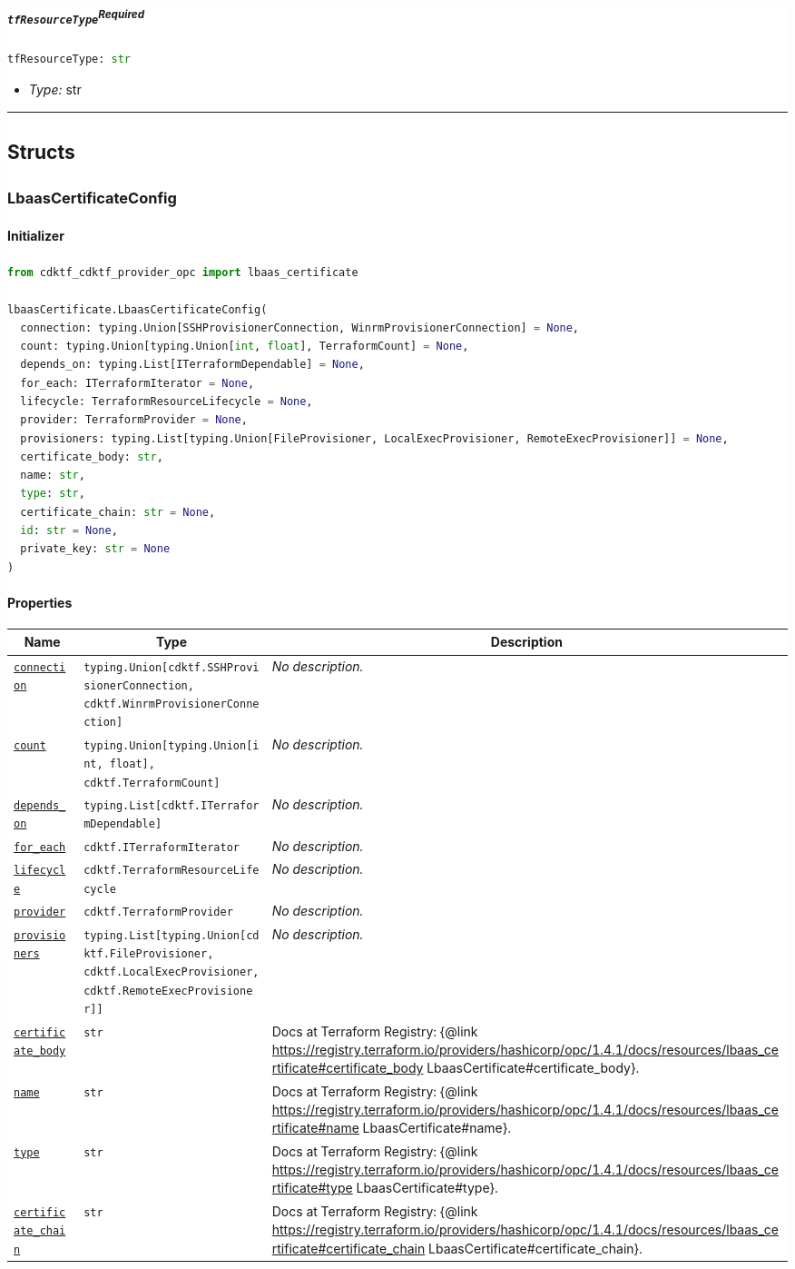 ##### `tfResourceType`<sup>Required</sup> <a name="tfResourceType" id="@cdktf/provider-opc.lbaasCertificate.LbaasCertificate.property.tfResourceType"></a>

```python
tfResourceType: str
```

- *Type:* str

---

## Structs <a name="Structs" id="Structs"></a>

### LbaasCertificateConfig <a name="LbaasCertificateConfig" id="@cdktf/provider-opc.lbaasCertificate.LbaasCertificateConfig"></a>

#### Initializer <a name="Initializer" id="@cdktf/provider-opc.lbaasCertificate.LbaasCertificateConfig.Initializer"></a>

```python
from cdktf_cdktf_provider_opc import lbaas_certificate

lbaasCertificate.LbaasCertificateConfig(
  connection: typing.Union[SSHProvisionerConnection, WinrmProvisionerConnection] = None,
  count: typing.Union[typing.Union[int, float], TerraformCount] = None,
  depends_on: typing.List[ITerraformDependable] = None,
  for_each: ITerraformIterator = None,
  lifecycle: TerraformResourceLifecycle = None,
  provider: TerraformProvider = None,
  provisioners: typing.List[typing.Union[FileProvisioner, LocalExecProvisioner, RemoteExecProvisioner]] = None,
  certificate_body: str,
  name: str,
  type: str,
  certificate_chain: str = None,
  id: str = None,
  private_key: str = None
)
```

#### Properties <a name="Properties" id="Properties"></a>

| **Name** | **Type** | **Description** |
| --- | --- | --- |
| <code><a href="#@cdktf/provider-opc.lbaasCertificate.LbaasCertificateConfig.property.connection">connection</a></code> | <code>typing.Union[cdktf.SSHProvisionerConnection, cdktf.WinrmProvisionerConnection]</code> | *No description.* |
| <code><a href="#@cdktf/provider-opc.lbaasCertificate.LbaasCertificateConfig.property.count">count</a></code> | <code>typing.Union[typing.Union[int, float], cdktf.TerraformCount]</code> | *No description.* |
| <code><a href="#@cdktf/provider-opc.lbaasCertificate.LbaasCertificateConfig.property.dependsOn">depends_on</a></code> | <code>typing.List[cdktf.ITerraformDependable]</code> | *No description.* |
| <code><a href="#@cdktf/provider-opc.lbaasCertificate.LbaasCertificateConfig.property.forEach">for_each</a></code> | <code>cdktf.ITerraformIterator</code> | *No description.* |
| <code><a href="#@cdktf/provider-opc.lbaasCertificate.LbaasCertificateConfig.property.lifecycle">lifecycle</a></code> | <code>cdktf.TerraformResourceLifecycle</code> | *No description.* |
| <code><a href="#@cdktf/provider-opc.lbaasCertificate.LbaasCertificateConfig.property.provider">provider</a></code> | <code>cdktf.TerraformProvider</code> | *No description.* |
| <code><a href="#@cdktf/provider-opc.lbaasCertificate.LbaasCertificateConfig.property.provisioners">provisioners</a></code> | <code>typing.List[typing.Union[cdktf.FileProvisioner, cdktf.LocalExecProvisioner, cdktf.RemoteExecProvisioner]]</code> | *No description.* |
| <code><a href="#@cdktf/provider-opc.lbaasCertificate.LbaasCertificateConfig.property.certificateBody">certificate_body</a></code> | <code>str</code> | Docs at Terraform Registry: {@link https://registry.terraform.io/providers/hashicorp/opc/1.4.1/docs/resources/lbaas_certificate#certificate_body LbaasCertificate#certificate_body}. |
| <code><a href="#@cdktf/provider-opc.lbaasCertificate.LbaasCertificateConfig.property.name">name</a></code> | <code>str</code> | Docs at Terraform Registry: {@link https://registry.terraform.io/providers/hashicorp/opc/1.4.1/docs/resources/lbaas_certificate#name LbaasCertificate#name}. |
| <code><a href="#@cdktf/provider-opc.lbaasCertificate.LbaasCertificateConfig.property.type">type</a></code> | <code>str</code> | Docs at Terraform Registry: {@link https://registry.terraform.io/providers/hashicorp/opc/1.4.1/docs/resources/lbaas_certificate#type LbaasCertificate#type}. |
| <code><a href="#@cdktf/provider-opc.lbaasCertificate.LbaasCertificateConfig.property.certificateChain">certificate_chain</a></code> | <code>str</code> | Docs at Terraform Registry: {@link https://registry.terraform.io/providers/hashicorp/opc/1.4.1/docs/resources/lbaas_certificate#certificate_chain LbaasCertificate#certificate_chain}. |